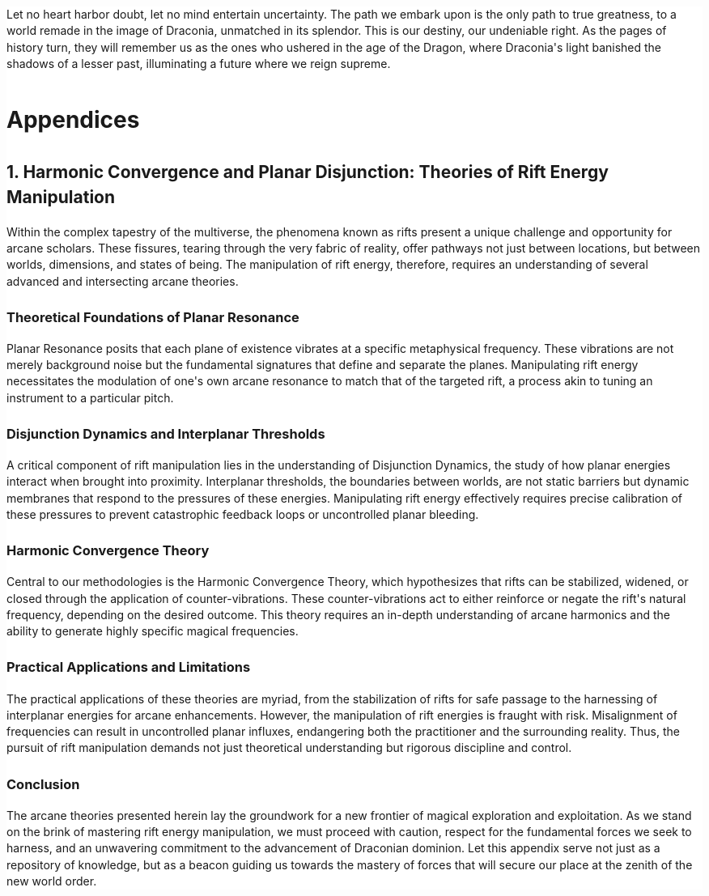 Let no heart harbor doubt, let no mind entertain uncertainty. The path we embark upon is the only path to true greatness, to a world remade in the image of Draconia, unmatched in its splendor. This is our destiny, our undeniable right. As the pages of history turn, they will remember us as the ones who ushered in the age of the Dragon, where Draconia's light banished the shadows of a lesser past, illuminating a future where we reign supreme.

# Appendices

## 1. Harmonic Convergence and Planar Disjunction: Theories of Rift Energy Manipulation

Within the complex tapestry of the multiverse, the phenomena known as rifts present a unique challenge and opportunity for arcane scholars. These fissures, tearing through the very fabric of reality, offer pathways not just between locations, but between worlds, dimensions, and states of being. The manipulation of rift energy, therefore, requires an understanding of several advanced and intersecting arcane theories.

### Theoretical Foundations of Planar Resonance

Planar Resonance posits that each plane of existence vibrates at a specific metaphysical frequency. These vibrations are not merely background noise but the fundamental signatures that define and separate the planes. Manipulating rift energy necessitates the modulation of one's own arcane resonance to match that of the targeted rift, a process akin to tuning an instrument to a particular pitch.

### Disjunction Dynamics and Interplanar Thresholds

A critical component of rift manipulation lies in the understanding of Disjunction Dynamics, the study of how planar energies interact when brought into proximity. Interplanar thresholds, the boundaries between worlds, are not static barriers but dynamic membranes that respond to the pressures of these energies. Manipulating rift energy effectively requires precise calibration of these pressures to prevent catastrophic feedback loops or uncontrolled planar bleeding.

### Harmonic Convergence Theory

Central to our methodologies is the Harmonic Convergence Theory, which hypothesizes that rifts can be stabilized, widened, or closed through the application of counter-vibrations. These counter-vibrations act to either reinforce or negate the rift's natural frequency, depending on the desired outcome. This theory requires an in-depth understanding of arcane harmonics and the ability to generate highly specific magical frequencies.

### Practical Applications and Limitations

The practical applications of these theories are myriad, from the stabilization of rifts for safe passage to the harnessing of interplanar energies for arcane enhancements. However, the manipulation of rift energies is fraught with risk. Misalignment of frequencies can result in uncontrolled planar influxes, endangering both the practitioner and the surrounding reality. Thus, the pursuit of rift manipulation demands not just theoretical understanding but rigorous discipline and control.

### Conclusion

The arcane theories presented herein lay the groundwork for a new frontier of magical exploration and exploitation. As we stand on the brink of mastering rift energy manipulation, we must proceed with caution, respect for the fundamental forces we seek to harness, and an unwavering commitment to the advancement of Draconian dominion. Let this appendix serve not just as a repository of knowledge, but as a beacon guiding us towards the mastery of forces that will secure our place at the zenith of the new world order.
